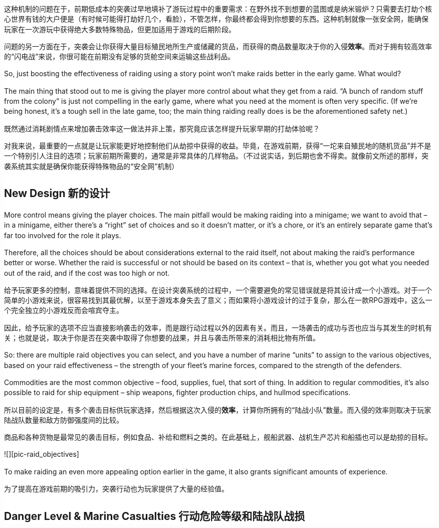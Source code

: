这种机制的问题在于，前期低成本的突袭过早地填补了游玩过程中的重要需求：在野外找不到想要的蓝图或是纳米锻炉？只需要去打劫个核心世界有钱的大户便是（有时候可能得打劫好几个，看脸），不管怎样，你最终都会得到你想要的东西。这种机制就像一张安全网，能确保玩家在一次游玩中获得绝大多数特殊物品，但更加适用于游戏的后期阶段。

问题的另一方面在于，突袭会让你获得大量目标殖民地所生产或储藏的货品，而获得的商品数量取决于你的入侵**效率**。而对于拥有较高效率的“闪电战”来说，你很可能在前期没有足够的货舱空间来运输这些战利品。

So, just boosting the effectiveness of raiding using a story point won’t make raids better in the early game. What would?

The main thing that stood out to me is giving the player more control about what they get from a raid. “A bunch of random stuff from the colony” is just not compelling in the early game, where what you need at the moment is often very specific. (If we’re being honest, it’s a tough sell in the late game, too; the main thing raiding really does is be the aforementioned safety net.)

既然通过消耗剧情点来增加袭击效率这一做法并非上策，那究竟应该怎样提升玩家早期的打劫体验呢？

对我来说，最重要的一点就是让玩家能更好地控制他们从劫掠中获得的收益。毕竟，在游戏前期，获得“一坨来自殖民地的随机货品”并不是一个特别引人注目的选项；玩家前期所需要的，通常是非常具体的几样物品。（不过说实话，到后期也舍不得卖。就像前文所述的那样，突袭系统其实就是确保你能获得特殊物品的“安全网”机制）

## New Design 新的设计

More control means giving the player choices. The main pitfall would be making raiding into a minigame; we want to avoid that – in a minigame, either there’s a “right” set of choices and so it doesn’t matter, or it’s a chore, or it’s an entirely separate game that’s far too involved for the role it plays.

Therefore, all the choices should be about considerations external to the raid itself, not about making the raid’s performance better or worse. Whether the raid is successful or not should be based on its context – that is, whether you got what you needed out of the raid, and if the cost was too high or not.

给予玩家更多的控制，意味着提供不同的选择。在设计突袭系统的过程中，一个需要避免的常见错误就是将其设计成一个小游戏。对于一个简单的小游戏来说，很容易找到其最优解，以至于游戏本身失去了意义；而如果将小游戏设计的过于复杂，那么在一款RPG游戏中，这么一个完全独立的小游戏反而会喧宾夺主。

因此，给予玩家的选项不应当直接影响袭击的效率，而是跟行动过程以外的因素有关。而且，一场袭击的成功与否也应当与其发生的时机有关；也就是说，取决于你是否在突袭中取得了你想要的战果，并且与袭击所带来的消耗相比物有所值。

So: there are multiple raid objectives you can select, and you have a number of marine “units” to assign to the various objectives, based on your raid effectiveness – the strength of your fleet’s marine forces, compared to the strength of the defenders.

Commodities are the most common objective – food, supplies, fuel, that sort of thing. In addition to regular commodities, it’s also possible to raid for ship equipment – ship weapons, fighter production chips, and hullmod specifications.

所以目前的设定是，有多个袭击目标供玩家选择，然后根据这次入侵的**效率**，计算你所拥有的“陆战小队”数量。而入侵的效率则取决于玩家陆战队数量和敌方防御强度间的比较。

商品和各种货物是最常见的袭击目标，例如食品、补给和燃料之类的。在此基础上，舰船武器、战机生产芯片和船插也可以是劫掠的目标。

![][pic-raid_objectives]

To make raiding an even more appealing option earlier in the game, it also grants significant amounts of experience.

为了提高在游戏前期的吸引力，突袭行动也为玩家提供了大量的经验值。

## Danger Level & Marine Casualties 行动危险等级和陆战队战损


[link-blogpost]: http://fractalsoftworks.com/2019/11/27/raiding-for-fun-and-profit/